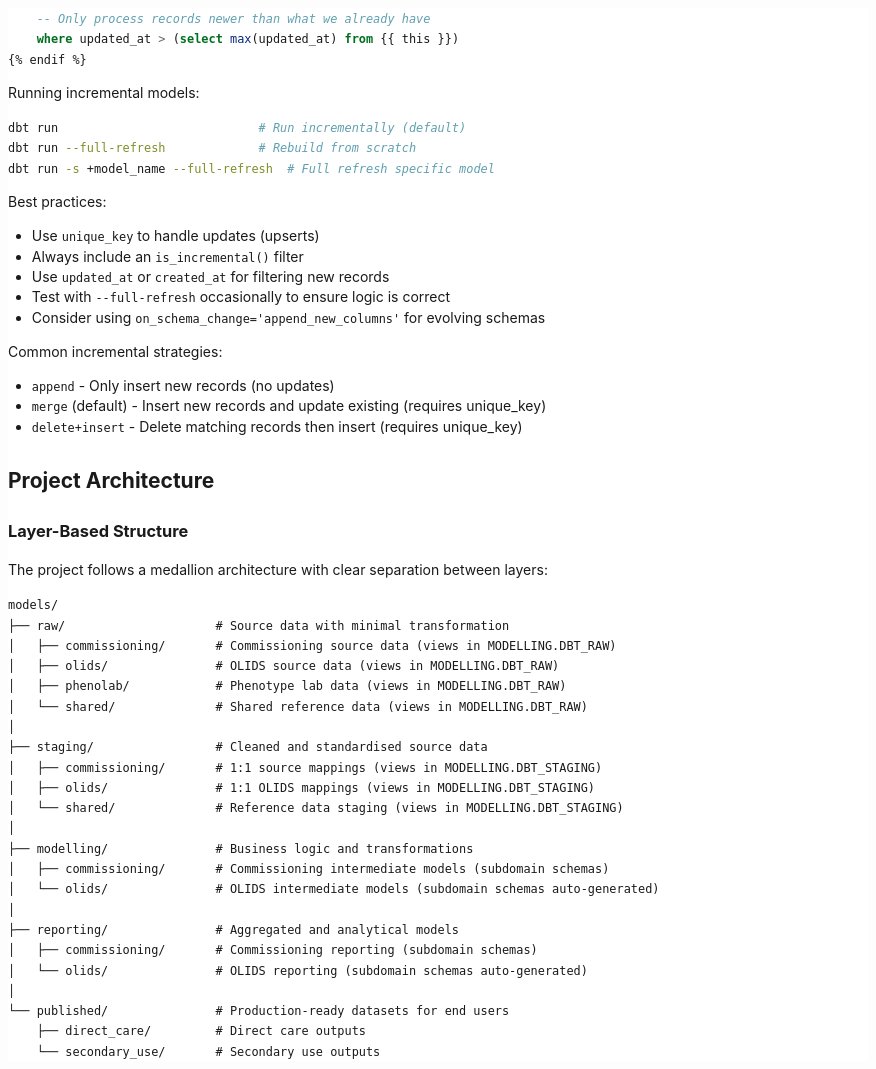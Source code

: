 ```sql
    -- Only process records newer than what we already have
    where updated_at > (select max(updated_at) from {{ this }})
{% endif %}
```

Running incremental models:
```bash
dbt run                            # Run incrementally (default)
dbt run --full-refresh             # Rebuild from scratch
dbt run -s +model_name --full-refresh  # Full refresh specific model
```

Best practices:
- Use `unique_key` to handle updates (upserts)
- Always include an `is_incremental()` filter
- Use `updated_at` or `created_at` for filtering new records
- Test with `--full-refresh` occasionally to ensure logic is correct
- Consider using `on_schema_change='append_new_columns'` for evolving schemas

Common incremental strategies:
- `append` - Only insert new records (no updates)
- `merge` (default) - Insert new records and update existing (requires unique_key)
- `delete+insert` - Delete matching records then insert (requires unique_key)

## Project Architecture

### Layer-Based Structure

The project follows a medallion architecture with clear separation between layers:

```
models/
├── raw/                     # Source data with minimal transformation
│   ├── commissioning/       # Commissioning source data (views in MODELLING.DBT_RAW)
│   ├── olids/               # OLIDS source data (views in MODELLING.DBT_RAW)
│   ├── phenolab/            # Phenotype lab data (views in MODELLING.DBT_RAW)
│   └── shared/              # Shared reference data (views in MODELLING.DBT_RAW)
│
├── staging/                 # Cleaned and standardised source data
│   ├── commissioning/       # 1:1 source mappings (views in MODELLING.DBT_STAGING)
│   ├── olids/               # 1:1 OLIDS mappings (views in MODELLING.DBT_STAGING)
│   └── shared/              # Reference data staging (views in MODELLING.DBT_STAGING)
│
├── modelling/               # Business logic and transformations
│   ├── commissioning/       # Commissioning intermediate models (subdomain schemas)
│   └── olids/               # OLIDS intermediate models (subdomain schemas auto-generated)
│
├── reporting/               # Aggregated and analytical models
│   ├── commissioning/       # Commissioning reporting (subdomain schemas)
│   └── olids/               # OLIDS reporting (subdomain schemas auto-generated)
│
└── published/               # Production-ready datasets for end users
    ├── direct_care/         # Direct care outputs
    └── secondary_use/       # Secondary use outputs
```
